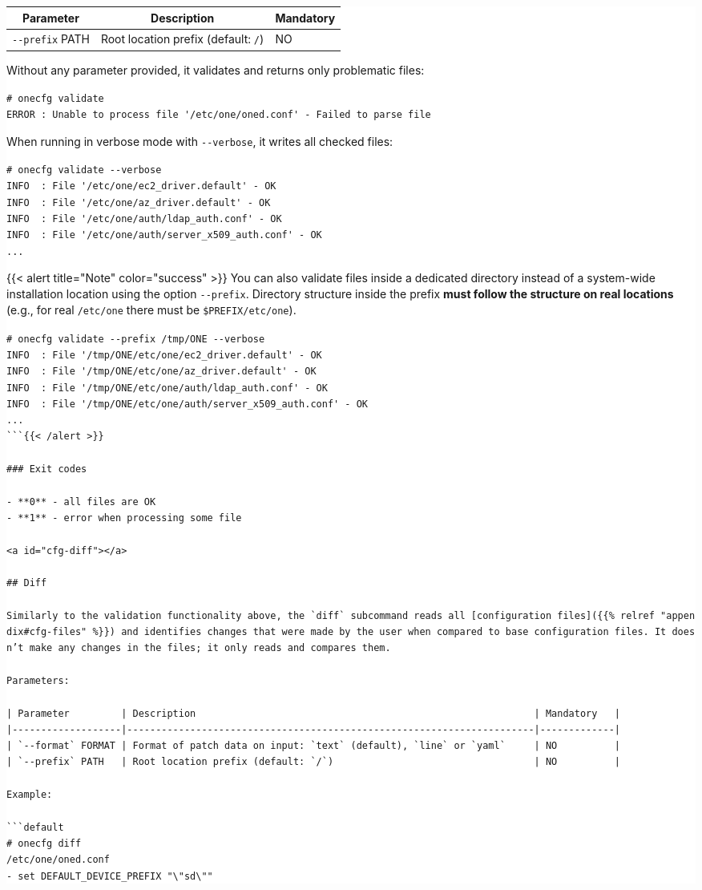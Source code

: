 | Parameter       | Description                         | Mandatory   |
|-----------------|-------------------------------------|-------------|
| `--prefix` PATH | Root location prefix (default: `/`) | NO          |

Without any parameter provided, it validates and returns only problematic files:

```default
# onecfg validate
ERROR : Unable to process file '/etc/one/oned.conf' - Failed to parse file
```

When running in verbose mode with `--verbose`, it writes all checked files:

```default
# onecfg validate --verbose
INFO  : File '/etc/one/ec2_driver.default' - OK
INFO  : File '/etc/one/az_driver.default' - OK
INFO  : File '/etc/one/auth/ldap_auth.conf' - OK
INFO  : File '/etc/one/auth/server_x509_auth.conf' - OK
...
```

{{< alert title="Note" color="success" >}}
You can also validate files inside a dedicated directory instead of a system-wide installation location using the option `--prefix`. Directory structure inside the prefix **must follow the structure on real locations** (e.g., for real `/etc/one` there must be `$PREFIX/etc/one`).

```default
# onecfg validate --prefix /tmp/ONE --verbose
INFO  : File '/tmp/ONE/etc/one/ec2_driver.default' - OK
INFO  : File '/tmp/ONE/etc/one/az_driver.default' - OK
INFO  : File '/tmp/ONE/etc/one/auth/ldap_auth.conf' - OK
INFO  : File '/tmp/ONE/etc/one/auth/server_x509_auth.conf' - OK
...
```{{< /alert >}}  

### Exit codes

- **0** - all files are OK
- **1** - error when processing some file

<a id="cfg-diff"></a>

## Diff

Similarly to the validation functionality above, the `diff` subcommand reads all [configuration files]({{% relref "appendix#cfg-files" %}}) and identifies changes that were made by the user when compared to base configuration files. It doesn’t make any changes in the files; it only reads and compares them.

Parameters:

| Parameter         | Description                                                           | Mandatory   |
|-------------------|-----------------------------------------------------------------------|-------------|
| `--format` FORMAT | Format of patch data on input: `text` (default), `line` or `yaml`     | NO          |
| `--prefix` PATH   | Root location prefix (default: `/`)                                   | NO          |

Example:

```default
# onecfg diff
/etc/one/oned.conf
- set DEFAULT_DEVICE_PREFIX "\"sd\""
```